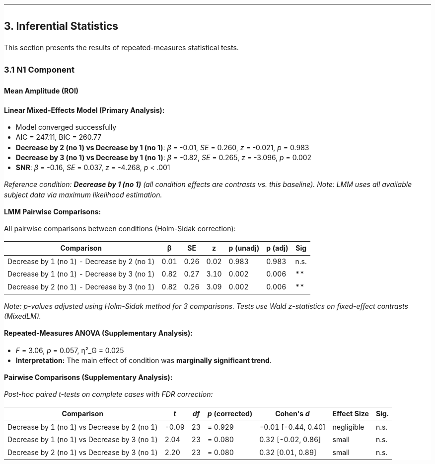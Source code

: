 
---

## 3. Inferential Statistics

This section presents the results of repeated-measures statistical tests.

### 3.1 N1 Component

#### Mean Amplitude (ROI)

**Linear Mixed-Effects Model (Primary Analysis):**

- Model converged successfully
- AIC = 247.11, BIC = 260.77
- **Decrease by 2 (no 1) vs Decrease by 1 (no 1)**: *β* = -0.01, *SE* = 0.260, *z* = -0.021, *p* = 0.983
- **Decrease by 3 (no 1) vs Decrease by 1 (no 1)**: *β* = -0.82, *SE* = 0.265, *z* = -3.096, *p* = 0.002
- **SNR**: *β* = -0.16, *SE* = 0.037, *z* = -4.268, *p* < .001

_Reference condition: **Decrease by 1 (no 1)** (all condition effects are contrasts vs. this baseline)._
_Note: LMM uses all available subject data via maximum likelihood estimation._

**LMM Pairwise Comparisons:**

All pairwise comparisons between conditions (Holm-Sidak correction):

| Comparison | β | SE | z | p (unadj) | p (adj) | Sig |
|------------|---|----|----|-----------|---------|-----|
| Decrease by 1 (no 1) - Decrease by 2 (no 1) | 0.01 | 0.26 | 0.02 | 0.983 | 0.983 | n.s. |
| Decrease by 1 (no 1) - Decrease by 3 (no 1) | 0.82 | 0.27 | 3.10 | 0.002 | 0.006 | ** |
| Decrease by 2 (no 1) - Decrease by 3 (no 1) | 0.82 | 0.26 | 3.09 | 0.002 | 0.006 | ** |

_Note: p-values adjusted using Holm-Sidak method for 3 comparisons._
_Tests use Wald z-statistics on fixed-effect contrasts (MixedLM)._


**Repeated-Measures ANOVA (Supplementary Analysis):**

- *F* = 3.06, *p* = 0.057, η²_G = 0.025
- **Interpretation:** The main effect of condition was **marginally significant trend**.

**Pairwise Comparisons (Supplementary Analysis):**

_Post-hoc paired t-tests on complete cases with FDR correction:_

| Comparison | *t* | *df* | *p* (corrected) | Cohen's *d* | Effect Size | Sig. |
|------------|-----|------|----------------|-------------|-------------|------|
| Decrease by 1 (no 1) vs Decrease by 2 (no 1) | -0.09 | 23 | = 0.929 | -0.01 [-0.44, 0.40] | negligible | n.s. |
| Decrease by 1 (no 1) vs Decrease by 3 (no 1) | 2.04 | 23 | = 0.080 | 0.32 [-0.02, 0.86] | small | n.s. |
| Decrease by 2 (no 1) vs Decrease by 3 (no 1) | 2.20 | 23 | = 0.080 | 0.32 [0.01, 0.89] | small | n.s. |
